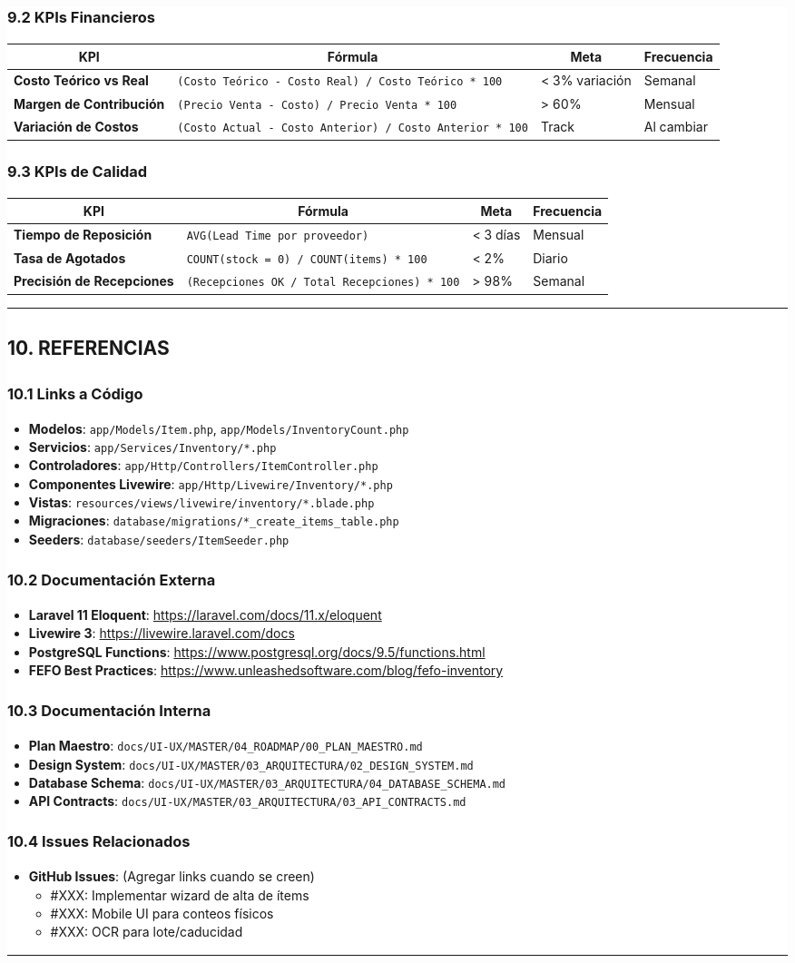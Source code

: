 ### 9.2 KPIs Financieros
| KPI | Fórmula | Meta | Frecuencia |
|-----|---------|------|------------|
| **Costo Teórico vs Real** | `(Costo Teórico - Costo Real) / Costo Teórico * 100` | < 3% variación | Semanal |
| **Margen de Contribución** | `(Precio Venta - Costo) / Precio Venta * 100` | > 60% | Mensual |
| **Variación de Costos** | `(Costo Actual - Costo Anterior) / Costo Anterior * 100` | Track | Al cambiar |

### 9.3 KPIs de Calidad
| KPI | Fórmula | Meta | Frecuencia |
|-----|---------|------|------------|
| **Tiempo de Reposición** | `AVG(Lead Time por proveedor)` | < 3 días | Mensual |
| **Tasa de Agotados** | `COUNT(stock = 0) / COUNT(items) * 100` | < 2% | Diario |
| **Precisión de Recepciones** | `(Recepciones OK / Total Recepciones) * 100` | > 98% | Semanal |

---

## 10. REFERENCIAS

### 10.1 Links a Código
- **Modelos**: `app/Models/Item.php`, `app/Models/InventoryCount.php`
- **Servicios**: `app/Services/Inventory/*.php`
- **Controladores**: `app/Http/Controllers/ItemController.php`
- **Componentes Livewire**: `app/Http/Livewire/Inventory/*.php`
- **Vistas**: `resources/views/livewire/inventory/*.blade.php`
- **Migraciones**: `database/migrations/*_create_items_table.php`
- **Seeders**: `database/seeders/ItemSeeder.php`

### 10.2 Documentación Externa
- **Laravel 11 Eloquent**: https://laravel.com/docs/11.x/eloquent
- **Livewire 3**: https://livewire.laravel.com/docs
- **PostgreSQL Functions**: https://www.postgresql.org/docs/9.5/functions.html
- **FEFO Best Practices**: https://www.unleashedsoftware.com/blog/fefo-inventory

### 10.3 Documentación Interna
- **Plan Maestro**: `docs/UI-UX/MASTER/04_ROADMAP/00_PLAN_MAESTRO.md`
- **Design System**: `docs/UI-UX/MASTER/03_ARQUITECTURA/02_DESIGN_SYSTEM.md`
- **Database Schema**: `docs/UI-UX/MASTER/03_ARQUITECTURA/04_DATABASE_SCHEMA.md`
- **API Contracts**: `docs/UI-UX/MASTER/03_ARQUITECTURA/03_API_CONTRACTS.md`

### 10.4 Issues Relacionados
- **GitHub Issues**: (Agregar links cuando se creen)
  - #XXX: Implementar wizard de alta de ítems
  - #XXX: Mobile UI para conteos físicos
  - #XXX: OCR para lote/caducidad

---
